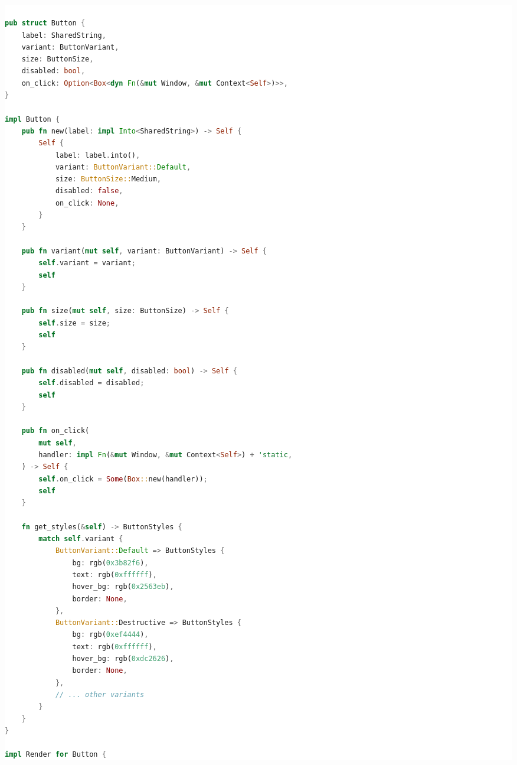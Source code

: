 ```rust

pub struct Button {
    label: SharedString,
    variant: ButtonVariant,
    size: ButtonSize,
    disabled: bool,
    on_click: Option<Box<dyn Fn(&mut Window, &mut Context<Self>)>>,
}

impl Button {
    pub fn new(label: impl Into<SharedString>) -> Self {
        Self {
            label: label.into(),
            variant: ButtonVariant::Default,
            size: ButtonSize::Medium,
            disabled: false,
            on_click: None,
        }
    }

    pub fn variant(mut self, variant: ButtonVariant) -> Self {
        self.variant = variant;
        self
    }

    pub fn size(mut self, size: ButtonSize) -> Self {
        self.size = size;
        self
    }

    pub fn disabled(mut self, disabled: bool) -> Self {
        self.disabled = disabled;
        self
    }

    pub fn on_click(
        mut self,
        handler: impl Fn(&mut Window, &mut Context<Self>) + 'static,
    ) -> Self {
        self.on_click = Some(Box::new(handler));
        self
    }

    fn get_styles(&self) -> ButtonStyles {
        match self.variant {
            ButtonVariant::Default => ButtonStyles {
                bg: rgb(0x3b82f6),
                text: rgb(0xffffff),
                hover_bg: rgb(0x2563eb),
                border: None,
            },
            ButtonVariant::Destructive => ButtonStyles {
                bg: rgb(0xef4444),
                text: rgb(0xffffff),
                hover_bg: rgb(0xdc2626),
                border: None,
            },
            // ... other variants
        }
    }
}

impl Render for Button {
```